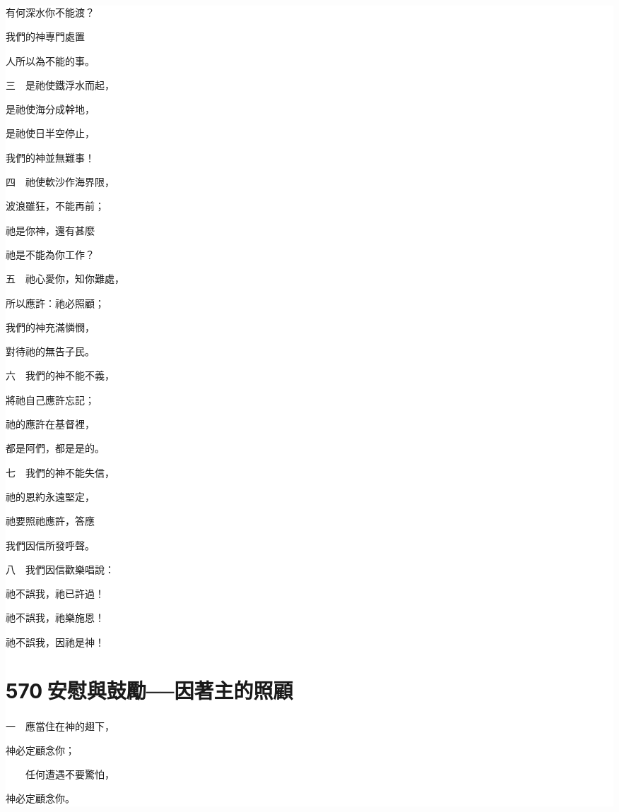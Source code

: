 有何深水你不能渡？

我們的神專門處置

人所以為不能的事。

三　是祂使鐵浮水而起，

是祂使海分成幹地，

是祂使日半空停止，

我們的神並無難事！

四　祂使軟沙作海界限，

波浪雖狂，不能再前；

祂是你神，還有甚麼

祂是不能為你工作？

五　祂心愛你，知你難處，

所以應許：祂必照顧；

我們的神充滿憐憫，

對待祂的無告子民。

六　我們的神不能不義，

將祂自己應許忘記；

祂的應許在基督裡，

都是阿們，都是是的。

七　我們的神不能失信，

祂的恩約永遠堅定，

祂要照祂應許，答應

我們因信所發呼聲。

八　我們因信歡樂唱說：

祂不誤我，祂已許過！

祂不誤我，祂樂施恩！

祂不誤我，因祂是神！

# 570 安慰與鼓勵──因著主的照顧

一　應當住在神的翅下，

神必定顧念你；

　　任何遭遇不要驚怕，

神必定顧念你。
